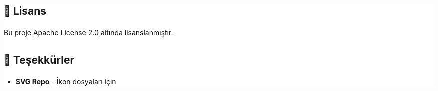 ## 📄 Lisans

Bu proje [Apache License 2.0](LICENSE) altında lisanslanmıştır.


## 🙏 Teşekkürler

- **SVG Repo** - İkon dosyaları için
